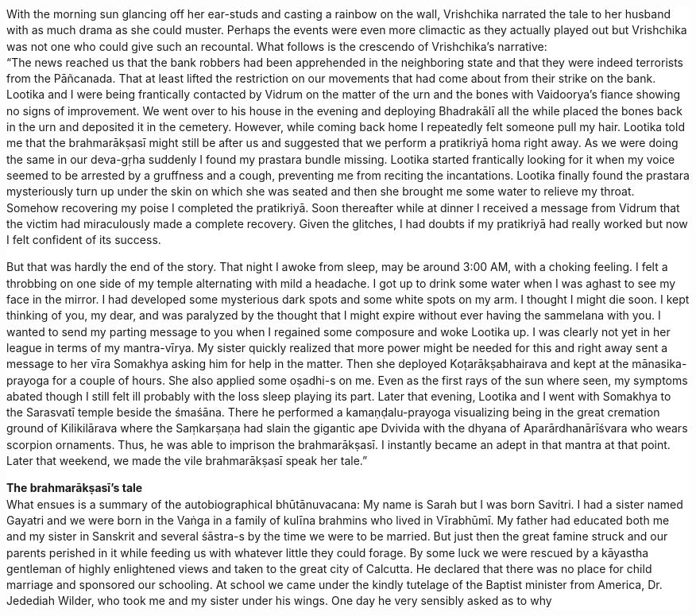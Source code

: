 With the morning sun glancing off her ear-studs and casting a rainbow on
the wall, Vrishchika narrated the tale to her husband with as much drama
as she could muster. Perhaps the events were even more climactic as they
actually played out but Vrishchika was not one who could give such an
recountal. What follows is the crescendo of Vrishchika’s narrative:  
“The news reached us that the bank robbers had been apprehended in the
neighboring state and that they were indeed terrorists from the
Pāñcanada. That at least lifted the restriction on our movements that
had come about from their strike on the bank. Lootika and I were being
frantically contacted by Vidrum on the matter of the urn and the bones
with Vaidoorya’s fiance showing no signs of improvement. We went over to
his house in the evening and deploying Bhadrakālī all the while placed
the bones back in the urn and deposited it in the cemetery. However,
while coming back home I repeatedly felt someone pull my hair. Lootika
told me that the brahmarākṣasī might still be after us and suggested
that we perform a pratikriyā homa right away. As we were doing the same
in our deva-gṛha suddenly I found my prastara bundle missing. Lootika
started frantically looking for it when my voice seemed to be arrested
by a gruffness and a cough, preventing me from reciting the
incantations. Lootika finally found the prastara mysteriously turn up
under the skin on which she was seated and then she brought me some
water to relieve my throat. Somehow recovering my poise I completed the
pratikriyā. Soon thereafter while at dinner I received a message from
Vidrum that the victim had miraculously made a complete recovery. Given
the glitches, I had doubts if my pratikriyā had really worked but now I
felt confident of its success.

But that was hardly the end of the story. That night I awoke from sleep,
may be around 3:00 AM, with a choking feeling. I felt a throbbing on one
side of my temple alternating with mild a headache. I got up to drink
some water when I was aghast to see my face in the mirror. I had
developed some mysterious dark spots and some white spots on my arm. I
thought I might die soon. I kept thinking of you, my dear, and was
paralyzed by the thought that I might expire without ever having the
sammelana with you. I wanted to send my parting message to you when I
regained some composure and woke Lootika up. I was clearly not yet in
her league in terms of my mantra-vīrya. My sister quickly realized that
more power might be needed for this and right away sent a message to her
vīra Somakhya asking him for help in the matter. Then she deployed
Koṭarākṣabhairava and kept at the mānasika-prayoga for a couple of
hours. She also applied some oṣadhi-s on me. Even as the first rays of
the sun where seen, my symptoms abated though I still felt ill probably
with the loss sleep playing its part. Later that evening, Lootika and I
went with Somakhya to the Sarasvatī temple beside the śmaśāna. There he
performed a kamaṇḍalu-prayoga visualizing being in the great cremation
ground of Kilikilārava where the Saṃkarṣaṇa had slain the gigantic ape
Dvivida with the dhyana of Aparārdhanārīśvara who wears scorpion
ornaments. Thus, he was able to imprison the brahmarākṣasī. I instantly
became an adept in that mantra at that point. Later that weekend, we
made the vile brahmarākṣasī speak her tale.”

**The brahmarākṣasī’s tale**  
What ensues is a summary of the autobiographical bhūtānuvacana: My name
is Sarah but I was born Savitri. I had a sister named Gayatri and we
were born in the Vaṅga in a family of kulīna brahmins who lived in
Vīrabhūmī. My father had educated both me and my sister in Sanskrit and
several śāstra-s by the time we were to be married. But just then the
great famine struck and our parents perished in it while feeding us with
whatever little they could forage. By some luck we were rescued by a
kāyastha gentleman of highly enlightened views and taken to the great
city of Calcutta. He declared that there was no place for child marriage
and sponsored our schooling. At school we came under the kindly tutelage
of the Baptist minister from America, Dr. Jedediah Wilder, who took me
and my sister under his wings. One day he very sensibly asked as to why